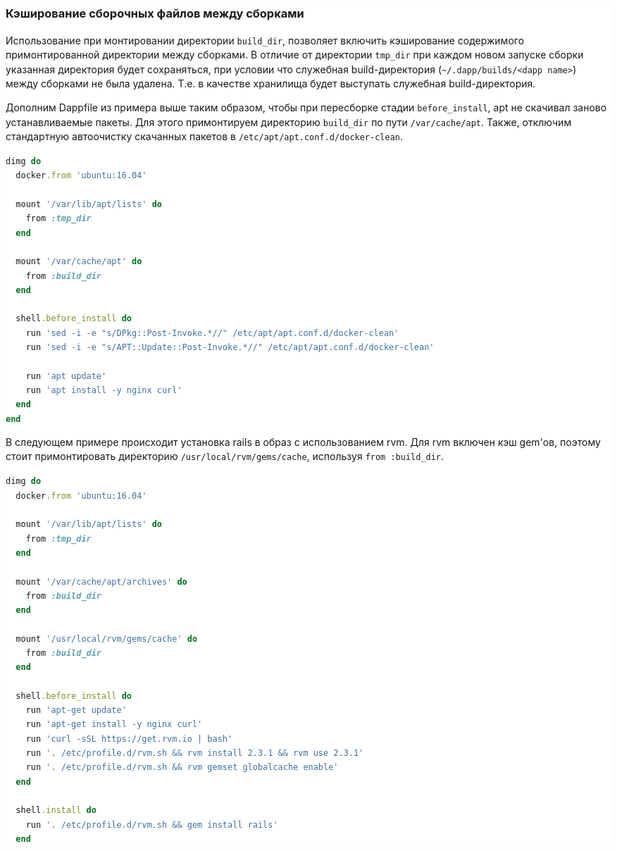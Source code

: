 ### Кэширование сборочных файлов между сборками

Использование при монтировании директории `build_dir`, позволяет включить кэширование содержимого примонтированной директории между сборками. В отличие от директории `tmp_dir` при каждом новом запуске сборки указанная директория будет сохраняться, при условии что служебная build-директория (`~/.dapp/builds/<dapp name>`) между сборками не была удалена. Т.е. в качестве хранилища будет выступать служебная build-директория.

Дополним Dappfile из примера выше таким образом, чтобы при пересборке стадии `before_install`, apt не скачивал заново устанавливаемые пакеты. Для этого примонтируем директорию `build_dir` по пути `/var/cache/apt`. Также, отключим стандартную автоочистку скачанных пакетов в `/etc/apt/apt.conf.d/docker-clean`.

```ruby
dimg do
  docker.from 'ubuntu:16.04'

  mount '/var/lib/apt/lists' do
    from :tmp_dir
  end

  mount '/var/cache/apt' do
    from :build_dir
  end

  shell.before_install do
    run 'sed -i -e "s/DPkg::Post-Invoke.*//" /etc/apt/apt.conf.d/docker-clean'
    run 'sed -i -e "s/APT::Update::Post-Invoke.*//" /etc/apt/apt.conf.d/docker-clean'

    run 'apt update'
    run 'apt install -y nginx curl'
  end
end
```

В следующем примере происходит установка rails в образ с использованием rvm. Для rvm включен кэш gem'ов, поэтому стоит примонтировать директорию `/usr/local/rvm/gems/cache`, используя `from :build_dir`.

```ruby
dimg do
  docker.from 'ubuntu:16.04'

  mount '/var/lib/apt/lists' do
    from :tmp_dir
  end

  mount '/var/cache/apt/archives' do
    from :build_dir
  end

  mount '/usr/local/rvm/gems/cache' do
    from :build_dir
  end

  shell.before_install do
    run 'apt-get update'
    run 'apt-get install -y nginx curl'
    run 'curl -sSL https://get.rvm.io | bash'
    run '. /etc/profile.d/rvm.sh && rvm install 2.3.1 && rvm use 2.3.1'
    run '. /etc/profile.d/rvm.sh && rvm gemset globalcache enable'
  end

  shell.install do
    run '. /etc/profile.d/rvm.sh && gem install rails'
  end
```